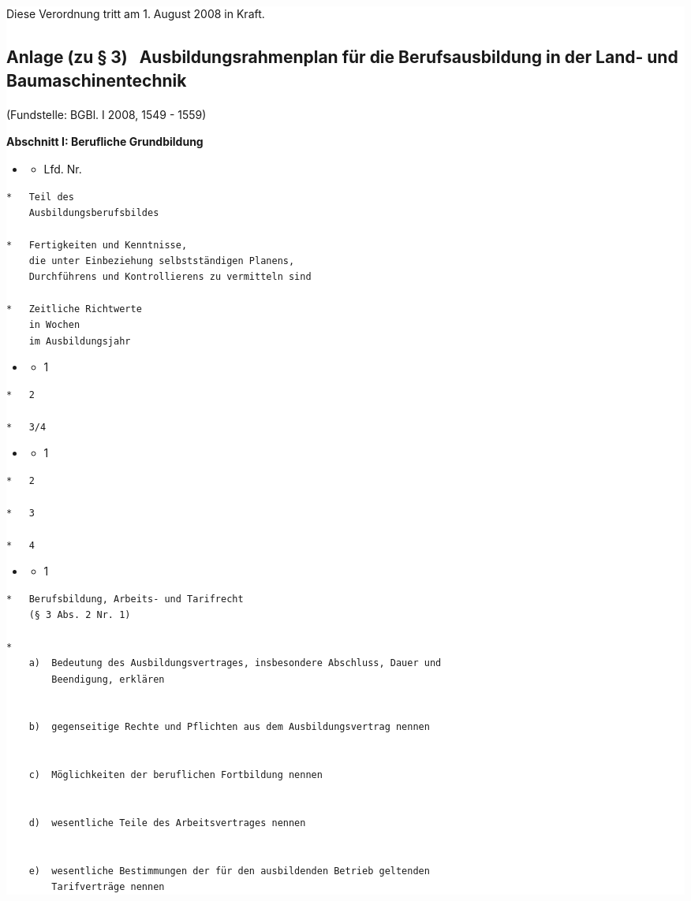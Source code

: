 Diese Verordnung tritt am 1. August 2008 in Kraft.

## Anlage (zu § 3)   Ausbildungsrahmenplan für die Berufsausbildung in der Land- und Baumaschinentechnik

(Fundstelle: BGBl. I 2008, 1549 - 1559)

**Abschnitt I: Berufliche Grundbildung**


*    *   Lfd.
        Nr.

    *   Teil des
        Ausbildungsberufsbildes

    *   Fertigkeiten und Kenntnisse,
        die unter Einbeziehung selbstständigen Planens,
        Durchführens und Kontrollierens zu vermitteln sind

    *   Zeitliche Richtwerte
        in Wochen
        im Ausbildungsjahr


*    *   1

    *   2

    *   3/4


*    *   1

    *   2

    *   3

    *   4


*    *   1

    *   Berufsbildung, Arbeits- und Tarifrecht
        (§ 3 Abs. 2 Nr. 1)

    *
        a)  Bedeutung des Ausbildungsvertrages, insbesondere Abschluss, Dauer und
            Beendigung, erklären


        b)  gegenseitige Rechte und Pflichten aus dem Ausbildungsvertrag nennen


        c)  Möglichkeiten der beruflichen Fortbildung nennen


        d)  wesentliche Teile des Arbeitsvertrages nennen


        e)  wesentliche Bestimmungen der für den ausbildenden Betrieb geltenden
            Tarifverträge nennen
